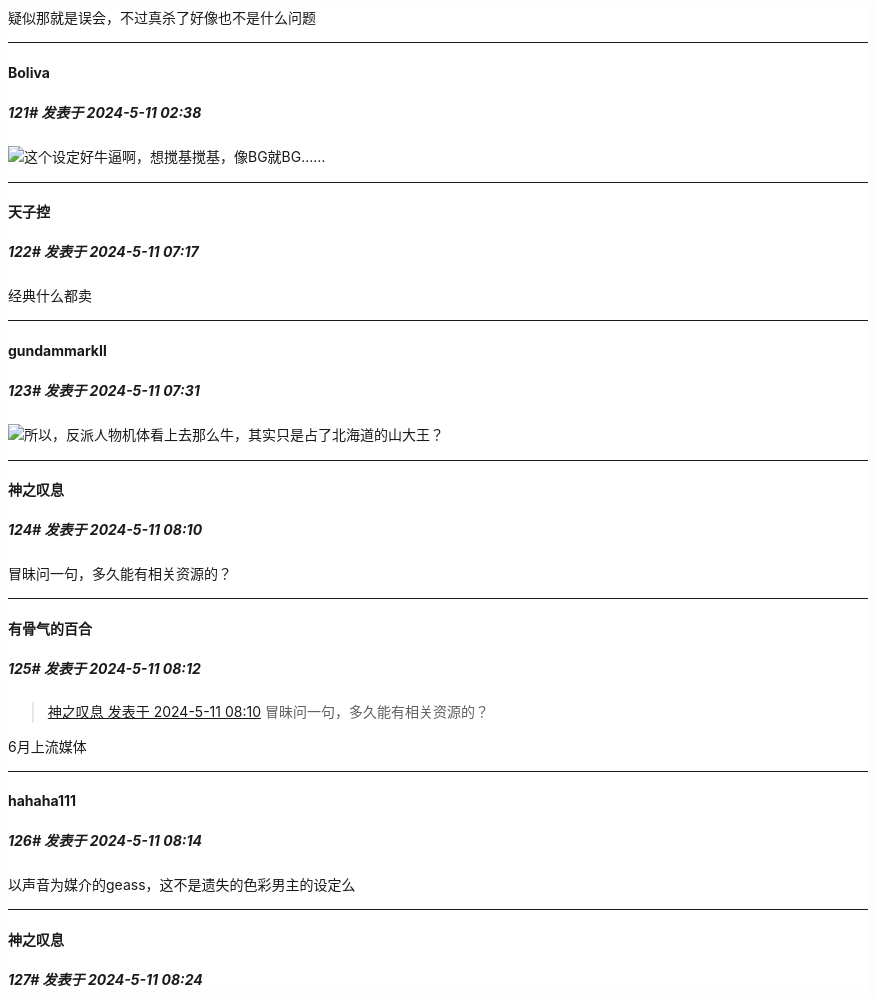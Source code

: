 疑似那就是误会，不过真杀了好像也不是什么问题


*****

####  Boliva  
##### 121#       发表于 2024-5-11 02:38

<img src="https://static.saraba1st.com/image/smiley/face2017/067.png" referrerpolicy="no-referrer">这个设定好牛逼啊，想搅基搅基，像BG就BG……


*****

####  天子控  
##### 122#       发表于 2024-5-11 07:17

经典什么都卖


*****

####  gundammarkⅡ  
##### 123#       发表于 2024-5-11 07:31

<img src="https://static.saraba1st.com/image/smiley/face2017/109.png" referrerpolicy="no-referrer">所以，反派人物机体看上去那么牛，其实只是占了北海道的山大王？


*****

####  神之叹息  
##### 124#       发表于 2024-5-11 08:10

冒昧问一句，多久能有相关资源的？

*****

####  有骨气的百合  
##### 125#       发表于 2024-5-11 08:12

<blockquote><a href="httphttps://bbs.saraba1st.com/2b/forum.php?mod=redirect&amp;goto=findpost&amp;pid=64880756&amp;ptid=2162556" target="_blank">神之叹息 发表于 2024-5-11 08:10</a>
冒昧问一句，多久能有相关资源的？</blockquote>
6月上流媒体


*****

####  hahaha111  
##### 126#       发表于 2024-5-11 08:14

以声音为媒介的geass，这不是遗失的色彩男主的设定么


*****

####  神之叹息  
##### 127#       发表于 2024-5-11 08:24
